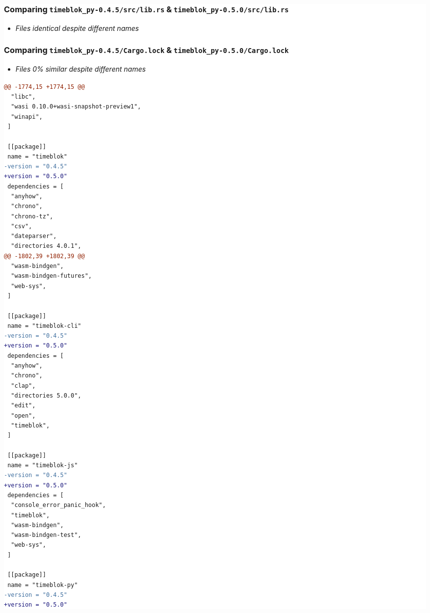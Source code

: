 ### Comparing `timeblok_py-0.4.5/src/lib.rs` & `timeblok_py-0.5.0/src/lib.rs`

 * *Files identical despite different names*

### Comparing `timeblok_py-0.4.5/Cargo.lock` & `timeblok_py-0.5.0/Cargo.lock`

 * *Files 0% similar despite different names*

```diff
@@ -1774,15 +1774,15 @@
  "libc",
  "wasi 0.10.0+wasi-snapshot-preview1",
  "winapi",
 ]
 
 [[package]]
 name = "timeblok"
-version = "0.4.5"
+version = "0.5.0"
 dependencies = [
  "anyhow",
  "chrono",
  "chrono-tz",
  "csv",
  "dateparser",
  "directories 4.0.1",
@@ -1802,39 +1802,39 @@
  "wasm-bindgen",
  "wasm-bindgen-futures",
  "web-sys",
 ]
 
 [[package]]
 name = "timeblok-cli"
-version = "0.4.5"
+version = "0.5.0"
 dependencies = [
  "anyhow",
  "chrono",
  "clap",
  "directories 5.0.0",
  "edit",
  "open",
  "timeblok",
 ]
 
 [[package]]
 name = "timeblok-js"
-version = "0.4.5"
+version = "0.5.0"
 dependencies = [
  "console_error_panic_hook",
  "timeblok",
  "wasm-bindgen",
  "wasm-bindgen-test",
  "web-sys",
 ]
 
 [[package]]
 name = "timeblok-py"
-version = "0.4.5"
+version = "0.5.0"
```